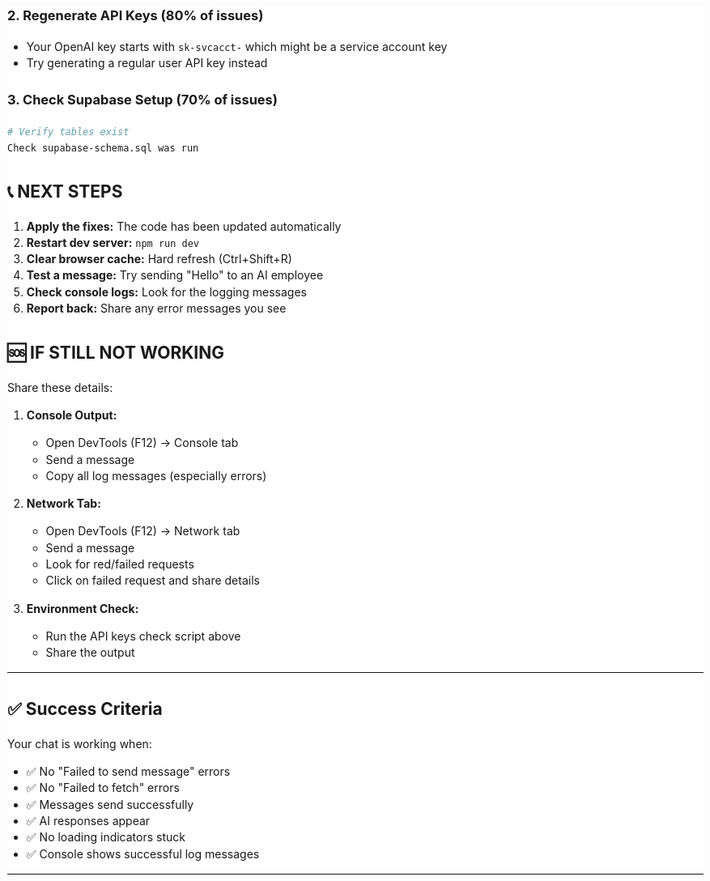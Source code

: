 ### 2. Regenerate API Keys (80% of issues)
- Your OpenAI key starts with `sk-svcacct-` which might be a service account key
- Try generating a regular user API key instead

### 3. Check Supabase Setup (70% of issues)
```bash
# Verify tables exist
Check supabase-schema.sql was run
```

## 📞 NEXT STEPS

1. **Apply the fixes:** The code has been updated automatically
2. **Restart dev server:** `npm run dev`
3. **Clear browser cache:** Hard refresh (Ctrl+Shift+R)
4. **Test a message:** Try sending "Hello" to an AI employee
5. **Check console logs:** Look for the logging messages
6. **Report back:** Share any error messages you see

## 🆘 IF STILL NOT WORKING

Share these details:

1. **Console Output:**
   - Open DevTools (F12) → Console tab
   - Send a message
   - Copy all log messages (especially errors)

2. **Network Tab:**
   - Open DevTools (F12) → Network tab
   - Send a message
   - Look for red/failed requests
   - Click on failed request and share details

3. **Environment Check:**
   - Run the API keys check script above
   - Share the output

---

## ✅ Success Criteria

Your chat is working when:
- ✅ No "Failed to send message" errors
- ✅ No "Failed to fetch" errors
- ✅ Messages send successfully
- ✅ AI responses appear
- ✅ No loading indicators stuck
- ✅ Console shows successful log messages

---

